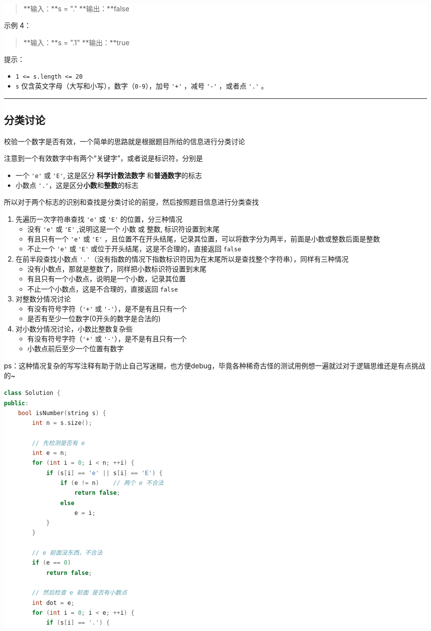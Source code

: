 > **输入：**s = "."
> **输出：**false

示例 4：

> **输入：**s = ".1"
> **输出：**true

提示：

- `1 <= s.length <= 20`
- `s` 仅含英文字母（大写和小写），数字（`0-9`），加号 `'+'` ，减号 `'-'` ，或者点 `'.'` 。

---

## 分类讨论

校验一个数字是否有效，一个简单的思路就是根据题目所给的信息进行分类讨论

注意到一个有效数字中有两个“关键字”，或者说是标识符，分别是

- 一个 `'e'` 或 `'E'`, 这是区分 **科学计数法数字** 和**普通数字**的标志
- 小数点 `'.'`，这是区分**小数**和**整数**的标志

所以对于两个标志的识别和查找是分类讨论的前提，然后按照题目信息进行分类查找

1. 先遍历一次字符串查找 `'e'` 或 `'E'` 的位置，分三种情况
   - 没有 `'e'`  或 `'E'` ,说明这是一个 小数 或 整数, 标识符设置到末尾
   - 有且只有一个 `'e'`  或 `'E'` ，且位置不在开头结尾，记录其位置，可以将数字分为两半，前面是小数或整数后面是整数
   - 不止一个 `'e'`  或 `'E'` 或位于开头结尾，这是不合理的，直接返回 `false`
2. 在前半段查找小数点 `'.'`（没有指数的情况下指数标识符因为在末尾所以是查找整个字符串），同样有三种情况
   - 没有小数点，那就是整数了，同样把小数标识符设置到末尾
   - 有且只有一个小数点，说明是一个小数，记录其位置
   - 不止一个小数点，这是不合理的，直接返回 `false`
3. 对整数分情况讨论
   - 有没有符号字符（`'+'` 或 `'-'`），是不是有且只有一个
   - 是否有至少一位数字(0开头的数字是合法的)
4. 对小数分情况讨论，小数比整数复杂些
   - 有没有符号字符（`'+'` 或 `'-'`），是不是有且只有一个
   - 小数点前后至少一个位置有数字

ps：这种情况复杂的写写注释有助于防止自己写迷糊，也方便debug，毕竟各种稀奇古怪的测试用例想一遍就过对于逻辑思维还是有点挑战的~

```cpp
class Solution {
public:
    bool isNumber(string s) {
        int n = s.size();

        // 先检测是否有 e
        int e = n;
        for (int i = 0; i < n; ++i) {
            if (s[i] == 'e' || s[i] == 'E') {
                if (e != n)    // 两个 e 不合法
                    return false;
                else
                    e = i;
            }
        }

        // e 前面没东西，不合法
        if (e == 0)
            return false;

        // 然后检查 e 前面 是否有小数点
        int dot = e;
        for (int i = 0; i < e; ++i) {
            if (s[i] == '.') {
```